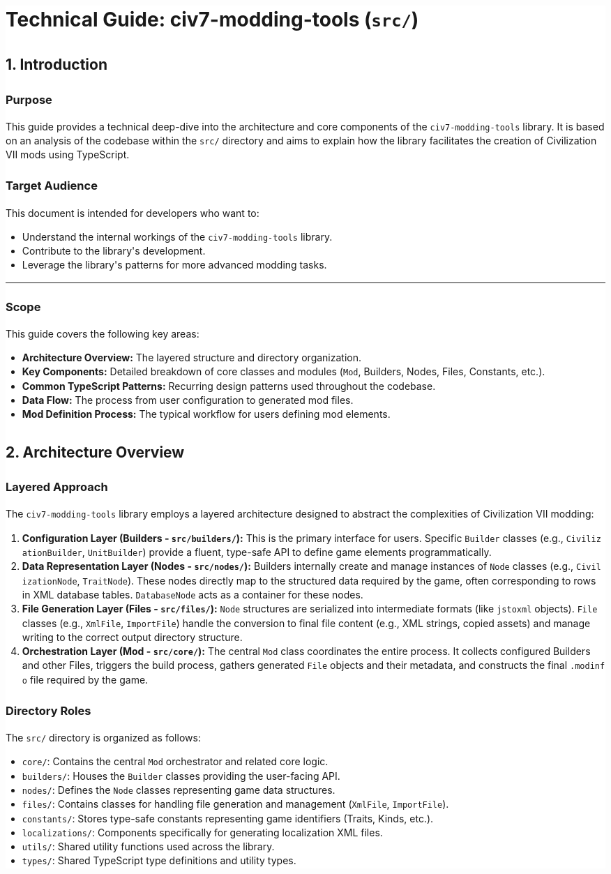 # Technical Guide: civ7-modding-tools (`src/`)

## 1. Introduction

### Purpose
This guide provides a technical deep-dive into the architecture and core components of the `civ7-modding-tools` library. It is based on an analysis of the codebase within the `src/` directory and aims to explain how the library facilitates the creation of Civilization VII mods using TypeScript.

### Target Audience
This document is intended for developers who want to:
*   Understand the internal workings of the `civ7-modding-tools` library.
*   Contribute to the library's development.
*   Leverage the library's patterns for more advanced modding tasks.
****
### Scope
This guide covers the following key areas:
*   **Architecture Overview:** The layered structure and directory organization.
*   **Key Components:** Detailed breakdown of core classes and modules (`Mod`, Builders, Nodes, Files, Constants, etc.).
*   **Common TypeScript Patterns:** Recurring design patterns used throughout the codebase.
*   **Data Flow:** The process from user configuration to generated mod files.
*   **Mod Definition Process:** The typical workflow for users defining mod elements.

## 2. Architecture Overview

### Layered Approach
The `civ7-modding-tools` library employs a layered architecture designed to abstract the complexities of Civilization VII modding:

1.  **Configuration Layer (Builders - `src/builders/`):** This is the primary interface for users. Specific `Builder` classes (e.g., `CivilizationBuilder`, `UnitBuilder`) provide a fluent, type-safe API to define game elements programmatically.
2.  **Data Representation Layer (Nodes - `src/nodes/`):** Builders internally create and manage instances of `Node` classes (e.g., `CivilizationNode`, `TraitNode`). These nodes directly map to the structured data required by the game, often corresponding to rows in XML database tables. `DatabaseNode` acts as a container for these nodes.
3.  **File Generation Layer (Files - `src/files/`):** `Node` structures are serialized into intermediate formats (like `jstoxml` objects). `File` classes (e.g., `XmlFile`, `ImportFile`) handle the conversion to final file content (e.g., XML strings, copied assets) and manage writing to the correct output directory structure.
4.  **Orchestration Layer (Mod - `src/core/`):** The central `Mod` class coordinates the entire process. It collects configured Builders and other Files, triggers the build process, gathers generated `File` objects and their metadata, and constructs the final `.modinfo` file required by the game.

### Directory Roles
The `src/` directory is organized as follows:
*   `core/`: Contains the central `Mod` orchestrator and related core logic.
*   `builders/`: Houses the `Builder` classes providing the user-facing API.
*   `nodes/`: Defines the `Node` classes representing game data structures.
*   `files/`: Contains classes for handling file generation and management (`XmlFile`, `ImportFile`).
*   `constants/`: Stores type-safe constants representing game identifiers (Traits, Kinds, etc.).
*   `localizations/`: Components specifically for generating localization XML files.
*   `utils/`: Shared utility functions used across the library.
*   `types/`: Shared TypeScript type definitions and utility types.

